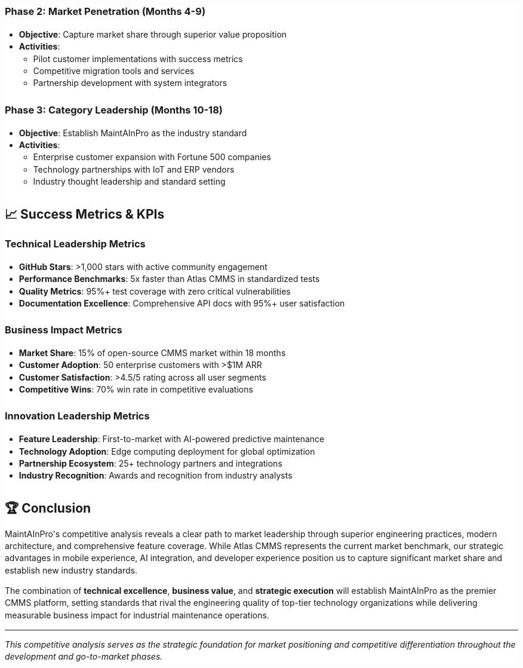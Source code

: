 ### **Phase 2: Market Penetration (Months 4-9)**
- **Objective**: Capture market share through superior value proposition
- **Activities**:
  - Pilot customer implementations with success metrics
  - Competitive migration tools and services
  - Partnership development with system integrators

### **Phase 3: Category Leadership (Months 10-18)**
- **Objective**: Establish MaintAInPro as the industry standard
- **Activities**:
  - Enterprise customer expansion with Fortune 500 companies
  - Technology partnerships with IoT and ERP vendors
  - Industry thought leadership and standard setting

## 📈 Success Metrics & KPIs

### **Technical Leadership Metrics**
- **GitHub Stars**: >1,000 stars with active community engagement
- **Performance Benchmarks**: 5x faster than Atlas CMMS in standardized tests
- **Quality Metrics**: 95%+ test coverage with zero critical vulnerabilities
- **Documentation Excellence**: Comprehensive API docs with 95%+ user satisfaction

### **Business Impact Metrics**
- **Market Share**: 15% of open-source CMMS market within 18 months
- **Customer Adoption**: 50 enterprise customers with >$1M ARR
- **Customer Satisfaction**: >4.5/5 rating across all user segments
- **Competitive Wins**: 70% win rate in competitive evaluations

### **Innovation Leadership Metrics**
- **Feature Leadership**: First-to-market with AI-powered predictive maintenance
- **Technology Adoption**: Edge computing deployment for global optimization
- **Partnership Ecosystem**: 25+ technology partners and integrations
- **Industry Recognition**: Awards and recognition from industry analysts

## 🏆 Conclusion

MaintAInPro's competitive analysis reveals a clear path to market leadership through superior engineering practices, modern architecture, and comprehensive feature coverage. While Atlas CMMS represents the current market benchmark, our strategic advantages in mobile experience, AI integration, and developer experience position us to capture significant market share and establish new industry standards.

The combination of **technical excellence**, **business value**, and **strategic execution** will establish MaintAInPro as the premier CMMS platform, setting standards that rival the engineering quality of top-tier technology organizations while delivering measurable business impact for industrial maintenance operations.

---

*This competitive analysis serves as the strategic foundation for market positioning and competitive differentiation throughout the development and go-to-market phases.*
